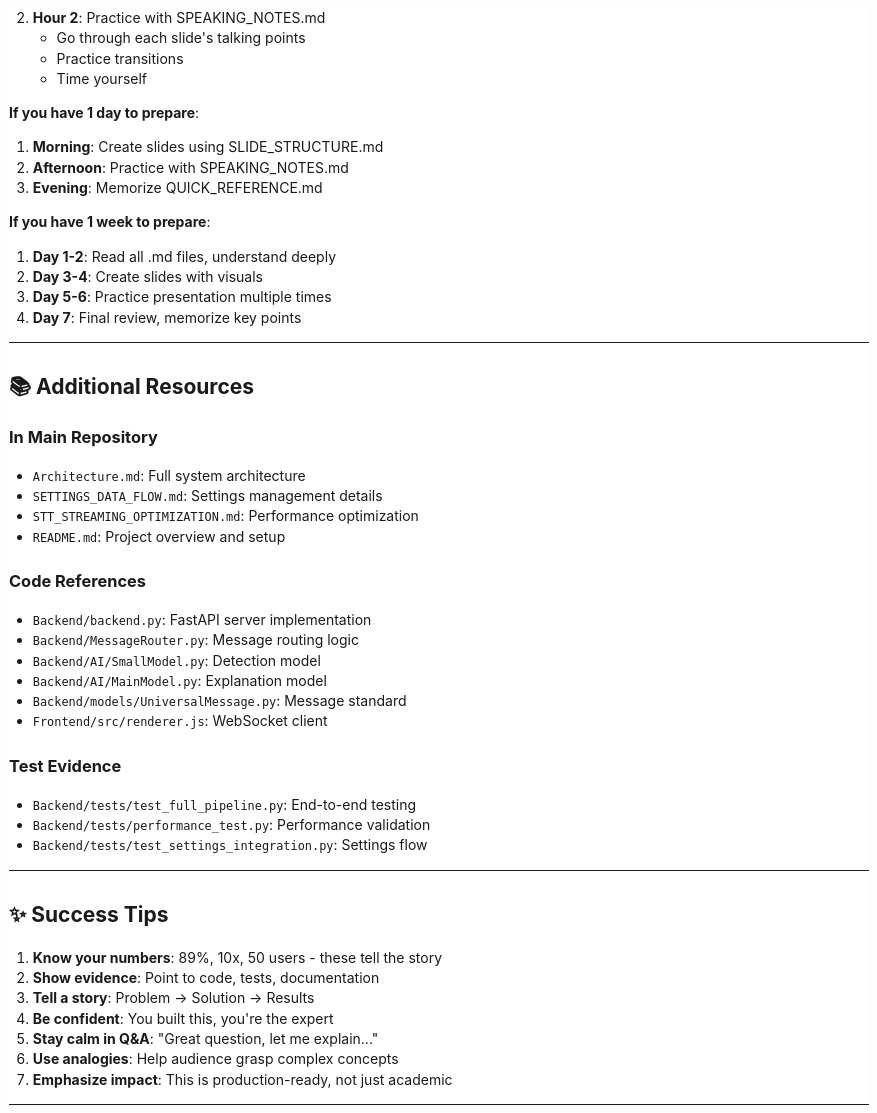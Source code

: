 2. **Hour 2**: Practice with SPEAKING_NOTES.md
   - Go through each slide's talking points
   - Practice transitions
   - Time yourself

**If you have 1 day to prepare**:

1. **Morning**: Create slides using SLIDE_STRUCTURE.md
2. **Afternoon**: Practice with SPEAKING_NOTES.md
3. **Evening**: Memorize QUICK_REFERENCE.md

**If you have 1 week to prepare**:

1. **Day 1-2**: Read all .md files, understand deeply
2. **Day 3-4**: Create slides with visuals
3. **Day 5-6**: Practice presentation multiple times
4. **Day 7**: Final review, memorize key points

---

## 📚 Additional Resources

### In Main Repository
- `Architecture.md`: Full system architecture
- `SETTINGS_DATA_FLOW.md`: Settings management details
- `STT_STREAMING_OPTIMIZATION.md`: Performance optimization
- `README.md`: Project overview and setup

### Code References
- `Backend/backend.py`: FastAPI server implementation
- `Backend/MessageRouter.py`: Message routing logic
- `Backend/AI/SmallModel.py`: Detection model
- `Backend/AI/MainModel.py`: Explanation model
- `Backend/models/UniversalMessage.py`: Message standard
- `Frontend/src/renderer.js`: WebSocket client

### Test Evidence
- `Backend/tests/test_full_pipeline.py`: End-to-end testing
- `Backend/tests/performance_test.py`: Performance validation
- `Backend/tests/test_settings_integration.py`: Settings flow

---

## ✨ Success Tips

1. **Know your numbers**: 89%, 10x, 50 users - these tell the story
2. **Show evidence**: Point to code, tests, documentation
3. **Tell a story**: Problem → Solution → Results
4. **Be confident**: You built this, you're the expert
5. **Stay calm in Q&A**: "Great question, let me explain..."
6. **Use analogies**: Help audience grasp complex concepts
7. **Emphasize impact**: This is production-ready, not just academic

---